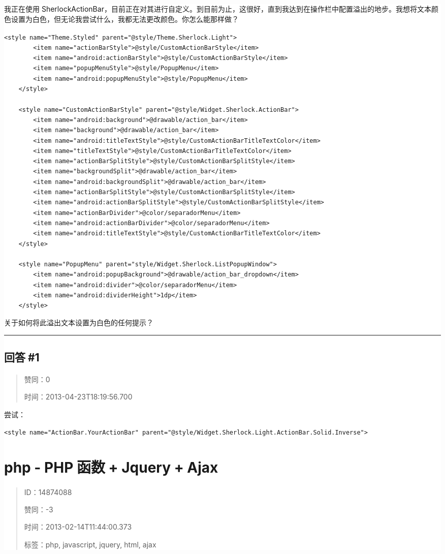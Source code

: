 我正在使用 SherlockActionBar，目前正在对其进行自定义。到目前为止，这很好，直到我达到在操作栏中配置溢出的地步。我想将文本颜色设置为白色，但无论我尝试什么，我都无法更改颜色。你怎么能那样做？

```
<style name="Theme.Styled" parent="@style/Theme.Sherlock.Light">
        <item name="actionBarStyle">@style/CustomActionBarStyle</item>
        <item name="android:actionBarStyle">@style/CustomActionBarStyle</item>
        <item name="popupMenuStyle">@style/PopupMenu</item>
        <item name="android:popupMenuStyle">@style/PopupMenu</item>
    </style>

    <style name="CustomActionBarStyle" parent="@style/Widget.Sherlock.ActionBar">
        <item name="android:background">@drawable/action_bar</item>
        <item name="background">@drawable/action_bar</item>
        <item name="android:titleTextStyle">@style/CustomActionBarTitleTextColor</item>
        <item name="titleTextStyle">@style/CustomActionBarTitleTextColor</item>
        <item name="actionBarSplitStyle">@style/CustomActionBarSplitStyle</item>
        <item name="backgroundSplit">@drawable/action_bar</item>
        <item name="android:backgroundSplit">@drawable/action_bar</item>
        <item name="actionBarSplitStyle">@style/CustomActionBarSplitStyle</item>
        <item name="android:actionBarSplitStyle">@style/CustomActionBarSplitStyle</item>
        <item name="actionBarDivider">@color/separadorMenu</item>
        <item name="android:actionBarDivider">@color/separadorMenu</item>
        <item name="android:titleTextStyle">@style/CustomActionBarTitleTextColor</item>
    </style>

    <style name="PopupMenu" parent="style/Widget.Sherlock.ListPopupWindow">
        <item name="android:popupBackground">@drawable/action_bar_dropdown</item>
        <item name="android:divider">@color/separadorMenu</item>
        <item name="android:dividerHeight">1dp</item>
    </style> 
```

关于如何将此溢出文本设置为白色的任何提示？

* * *

## 回答 #1

> 赞同：0
> 
> 时间：2013-04-23T18:19:56.700

尝试：

`<style name="ActionBar.YourActionBar" parent="@style/Widget.Sherlock.Light.ActionBar.Solid.Inverse">`

# php - PHP 函数 + Jquery + Ajax

> ID：14874088
> 
> 赞同：-3
> 
> 时间：2013-02-14T11:44:00.373
> 
> 标签：php, javascript, jquery, html, ajax
